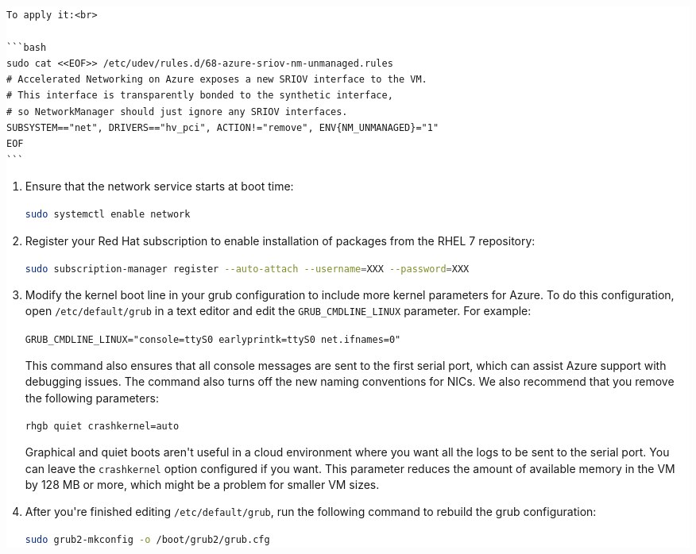     To apply it:<br>
    
    ```bash
    sudo cat <<EOF>> /etc/udev/rules.d/68-azure-sriov-nm-unmanaged.rules
    # Accelerated Networking on Azure exposes a new SRIOV interface to the VM.
    # This interface is transparently bonded to the synthetic interface,
    # so NetworkManager should just ignore any SRIOV interfaces.
    SUBSYSTEM=="net", DRIVERS=="hv_pci", ACTION!="remove", ENV{NM_UNMANAGED}="1"
    EOF
    ```
1. Ensure that the network service starts at boot time:

    ```bash
    sudo systemctl enable network
    ```

1. Register your Red Hat subscription to enable installation of packages from the RHEL 7 repository:

    ```bash
    sudo subscription-manager register --auto-attach --username=XXX --password=XXX
    ```

1. Modify the kernel boot line in your grub configuration to include more kernel parameters for Azure. To do this configuration, open `/etc/default/grub` in a text editor and edit the `GRUB_CMDLINE_LINUX` parameter. For example:

    ```config-grub
    GRUB_CMDLINE_LINUX="console=ttyS0 earlyprintk=ttyS0 net.ifnames=0"
    ```

   This command also ensures that all console messages are sent to the first serial port, which can assist Azure support with debugging issues. The command also turns off the new  naming conventions for NICs. We also recommend that you remove the following parameters:

    ```config-grub
    rhgb quiet crashkernel=auto
    ```

    Graphical and quiet boots aren't useful in a cloud environment where you want all the logs to be sent to the serial port. You can leave the `crashkernel` option configured if you want. This parameter reduces the amount of available memory in the VM by 128 MB or more, which might be a problem for smaller VM sizes.

1. After you're finished editing `/etc/default/grub`, run the following command to rebuild the grub configuration:

    ```bash
    sudo grub2-mkconfig -o /boot/grub2/grub.cfg
    ```
